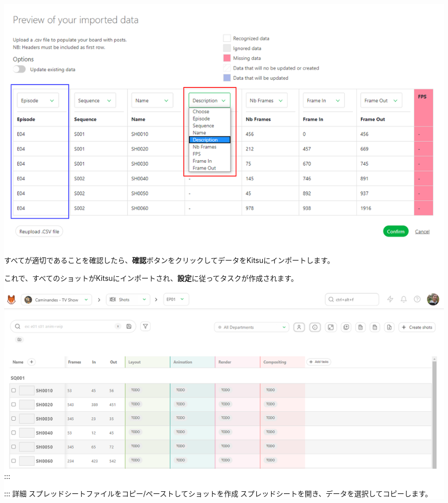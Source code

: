 ![インポートプレビューデータ](../img/getting-started/import_preview_data_shot.png)

すべてが適切であることを確認したら、**確認**ボタンをクリックしてデータをKitsuにインポートします。

これで、すべてのショットがKitsuにインポートされ、**設定**に従ってタスクが作成されます。

![インポート結果](../img/getting-started/import_result_shot.png)
:::

::: 詳細 スプレッドシートファイルをコピー/ペーストしてショットを作成
スプレッドシートを開き、データを選択してコピーします。
